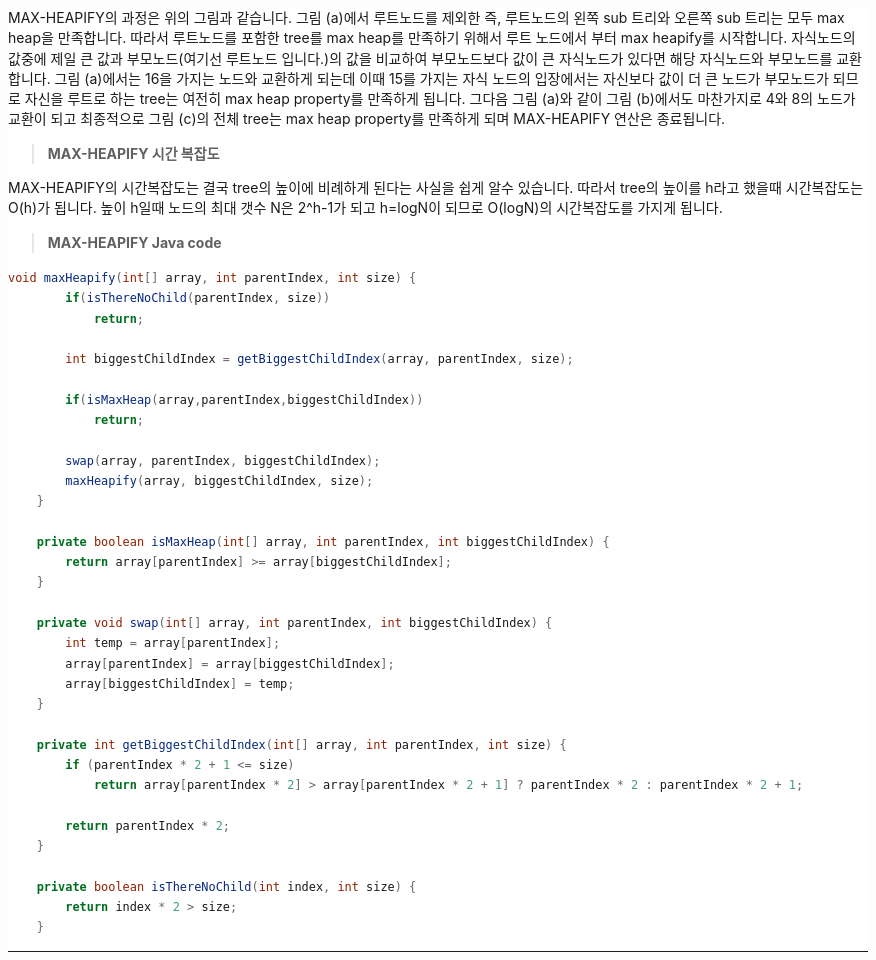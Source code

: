 

MAX-HEAPIFY의 과정은 위의 그림과 같습니다. 그림 (a)에서 루트노드를 제외한 즉, 루트노드의 왼쪽 sub 트리와 오른쪽 sub 트리는 모두 max heap을 만족합니다. 따라서 루트노드를 포함한 tree를 max heap를 만족하기 위해서 루트 노드에서 부터 max heapify를 시작합니다. 자식노드의 값중에 제일 큰 값과 부모노드(여기선 루트노드 입니다.)의 값을 비교하여 부모노드보다 값이 큰 자식노드가 있다면 해당 자식노드와 부모노드를 교환합니다. 그림 (a)에서는 16을 가지는 노드와 교환하게 되는데 이때 15를 가지는 자식 노드의 입장에서는 자신보다 값이 더 큰 노드가 부모노드가 되므로 자신을 루트로 하는 tree는 여전히 max heap property를 만족하게 됩니다. 그다음 그림 (a)와 같이 그림 (b)에서도 마찬가지로 4와 8의 노드가 교환이 되고 최종적으로 그림 (c)의 전체 tree는 max heap property를 만족하게 되며 MAX-HEAPIFY 연산은 종료됩니다.

> **MAX-HEAPIFY 시간 복잡도**

MAX-HEAPIFY의 시간복잡도는 결국 tree의 높이에 비례하게 된다는 사실을 쉽게 알수 있습니다. 따라서 tree의 높이를 h라고 했을때 시간복잡도는 O(h)가 됩니다. 높이 h일때 노드의 최대 갯수 N은 2^h-1가 되고 h=logN이 되므로 O(logN)의 시간복잡도를 가지게 됩니다.



> **MAX-HEAPIFY Java code**

``` java
void maxHeapify(int[] array, int parentIndex, int size) {
        if(isThereNoChild(parentIndex, size))
            return;

        int biggestChildIndex = getBiggestChildIndex(array, parentIndex, size);

        if(isMaxHeap(array,parentIndex,biggestChildIndex))
            return;

        swap(array, parentIndex, biggestChildIndex);
        maxHeapify(array, biggestChildIndex, size);
    }

    private boolean isMaxHeap(int[] array, int parentIndex, int biggestChildIndex) {
        return array[parentIndex] >= array[biggestChildIndex];
    }

    private void swap(int[] array, int parentIndex, int biggestChildIndex) {
        int temp = array[parentIndex];
        array[parentIndex] = array[biggestChildIndex];
        array[biggestChildIndex] = temp;
    }

    private int getBiggestChildIndex(int[] array, int parentIndex, int size) {
        if (parentIndex * 2 + 1 <= size)
            return array[parentIndex * 2] > array[parentIndex * 2 + 1] ? parentIndex * 2 : parentIndex * 2 + 1;

        return parentIndex * 2;
    }

    private boolean isThereNoChild(int index, int size) {
        return index * 2 > size;
    }
```

---